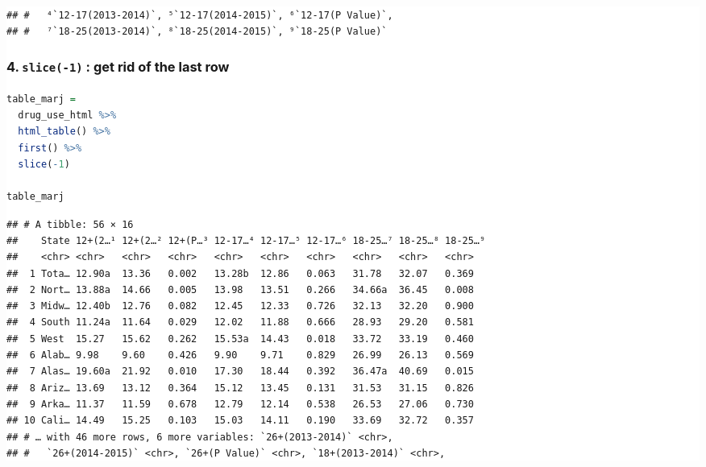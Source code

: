     ## #   ⁴​`12-17(2013-2014)`, ⁵​`12-17(2014-2015)`, ⁶​`12-17(P Value)`,
    ## #   ⁷​`18-25(2013-2014)`, ⁸​`18-25(2014-2015)`, ⁹​`18-25(P Value)`

### 4. `slice(-1)` : get rid of the last row

``` r
table_marj = 
  drug_use_html %>% 
  html_table() %>% 
  first() %>%
  slice(-1) 

table_marj
```

    ## # A tibble: 56 × 16
    ##    State 12+(2…¹ 12+(2…² 12+(P…³ 12-17…⁴ 12-17…⁵ 12-17…⁶ 18-25…⁷ 18-25…⁸ 18-25…⁹
    ##    <chr> <chr>   <chr>   <chr>   <chr>   <chr>   <chr>   <chr>   <chr>   <chr>  
    ##  1 Tota… 12.90a  13.36   0.002   13.28b  12.86   0.063   31.78   32.07   0.369  
    ##  2 Nort… 13.88a  14.66   0.005   13.98   13.51   0.266   34.66a  36.45   0.008  
    ##  3 Midw… 12.40b  12.76   0.082   12.45   12.33   0.726   32.13   32.20   0.900  
    ##  4 South 11.24a  11.64   0.029   12.02   11.88   0.666   28.93   29.20   0.581  
    ##  5 West  15.27   15.62   0.262   15.53a  14.43   0.018   33.72   33.19   0.460  
    ##  6 Alab… 9.98    9.60    0.426   9.90    9.71    0.829   26.99   26.13   0.569  
    ##  7 Alas… 19.60a  21.92   0.010   17.30   18.44   0.392   36.47a  40.69   0.015  
    ##  8 Ariz… 13.69   13.12   0.364   15.12   13.45   0.131   31.53   31.15   0.826  
    ##  9 Arka… 11.37   11.59   0.678   12.79   12.14   0.538   26.53   27.06   0.730  
    ## 10 Cali… 14.49   15.25   0.103   15.03   14.11   0.190   33.69   32.72   0.357  
    ## # … with 46 more rows, 6 more variables: `26+(2013-2014)` <chr>,
    ## #   `26+(2014-2015)` <chr>, `26+(P Value)` <chr>, `18+(2013-2014)` <chr>,